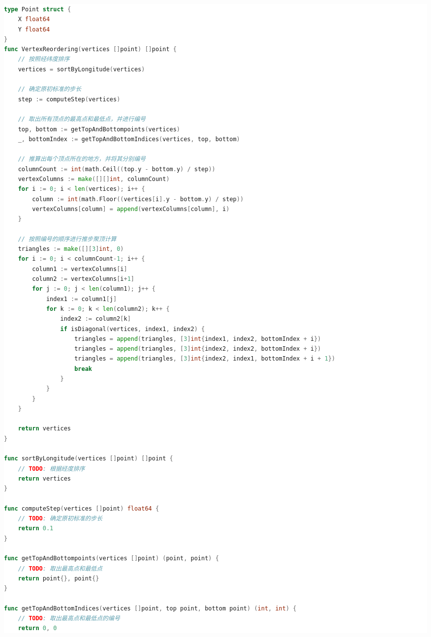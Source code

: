 ``` go 
type Point struct {
    X float64
    Y float64
}
func VertexReordering(vertices []point) []point {
	// 按照经纬度排序
	vertices = sortByLongitude(vertices)

	// 确定原初标准的步长
	step := computeStep(vertices)

	// 取出所有顶点的最高点和最低点，并进行编号
	top, bottom := getTopAndBottompoints(vertices)
	_, bottomIndex := getTopAndBottomIndices(vertices, top, bottom)

	// 推算出每个顶点所在的地方，并将其分别编号
	columnCount := int(math.Ceil((top.y - bottom.y) / step))
	vertexColumns := make([][]int, columnCount)
	for i := 0; i < len(vertices); i++ {
		column := int(math.Floor((vertices[i].y - bottom.y) / step))
		vertexColumns[column] = append(vertexColumns[column], i)
	}

	// 按照编号的顺序进行推步聚顶计算
	triangles := make([][3]int, 0)
	for i := 0; i < columnCount-1; i++ {
		column1 := vertexColumns[i]
		column2 := vertexColumns[i+1]
		for j := 0; j < len(column1); j++ {
			index1 := column1[j]
			for k := 0; k < len(column2); k++ {
				index2 := column2[k]
				if isDiagonal(vertices, index1, index2) {
					triangles = append(triangles, [3]int{index1, index2, bottomIndex + i})
					triangles = append(triangles, [3]int{index2, index2, bottomIndex + i})
					triangles = append(triangles, [3]int{index2, index1, bottomIndex + i + 1})
					break
				}
			}
		}
	}

	return vertices
}

func sortByLongitude(vertices []point) []point {
	// TODO: 根据经度排序
	return vertices
}

func computeStep(vertices []point) float64 {
	// TODO: 确定原初标准的步长
	return 0.1
}

func getTopAndBottompoints(vertices []point) (point, point) {
	// TODO: 取出最高点和最低点
	return point{}, point{}
}

func getTopAndBottomIndices(vertices []point, top point, bottom point) (int, int) {
	// TODO: 取出最高点和最低点的编号
	return 0, 0
```